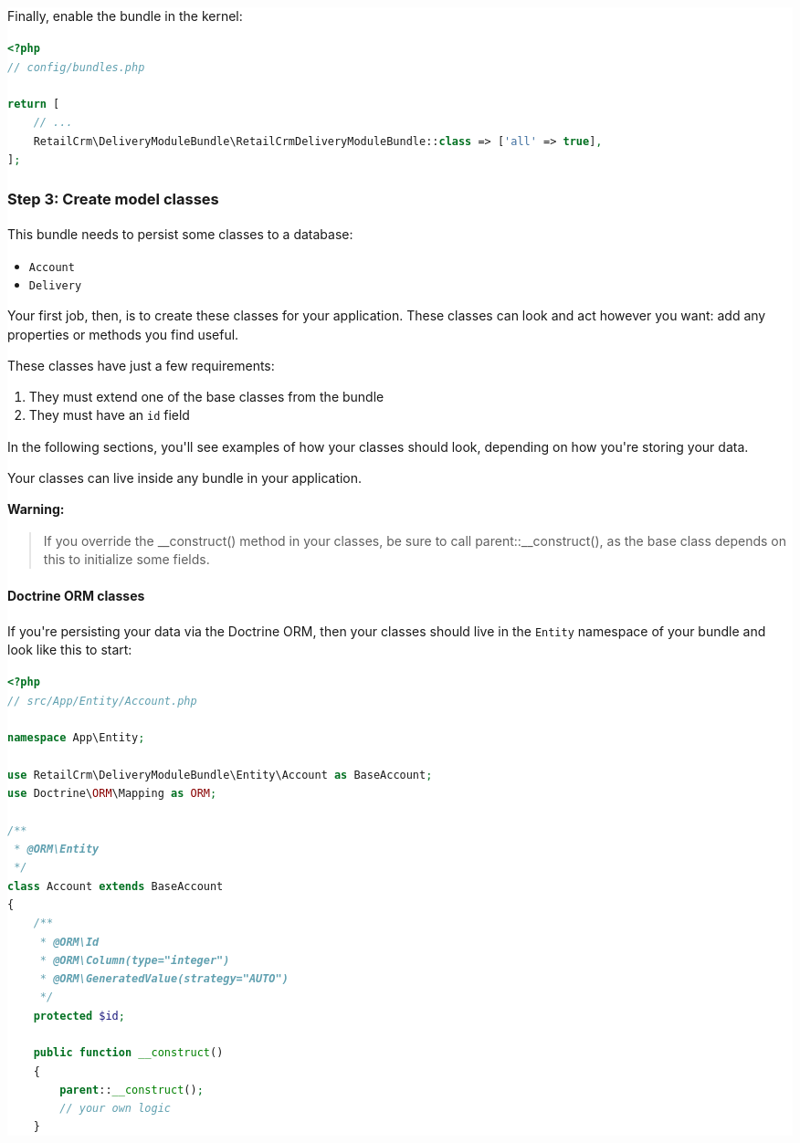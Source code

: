 Finally, enable the bundle in the kernel:

``` php
<?php
// config/bundles.php

return [
    // ...
    RetailCrm\DeliveryModuleBundle\RetailCrmDeliveryModuleBundle::class => ['all' => true],
];
```


### Step 3: Create model classes

This bundle needs to persist some classes to a database:

- `Account`
- `Delivery`

Your first job, then, is to create these classes for your application.
These classes can look and act however you want: add any properties or methods you find useful.

These classes have just a few requirements:

1. They must extend one of the base classes from the bundle
2. They must have an `id` field

In the following sections, you'll see examples of how your classes should
look, depending on how you're storing your data.

Your classes can live inside any bundle in your application.

**Warning:**

> If you override the __construct() method in your classes, be sure to call parent::__construct(), as the base class depends on this to initialize some fields.


#### Doctrine ORM classes

If you're persisting your data via the Doctrine ORM, then your classes should live in the `Entity` namespace of your bundle and look like this to start:

``` php
<?php
// src/App/Entity/Account.php

namespace App\Entity;

use RetailCrm\DeliveryModuleBundle\Entity\Account as BaseAccount;
use Doctrine\ORM\Mapping as ORM;

/**
 * @ORM\Entity
 */
class Account extends BaseAccount
{
    /**
     * @ORM\Id
     * @ORM\Column(type="integer")
     * @ORM\GeneratedValue(strategy="AUTO")
     */
    protected $id;

    public function __construct()
    {
        parent::__construct();
        // your own logic
    }
```
